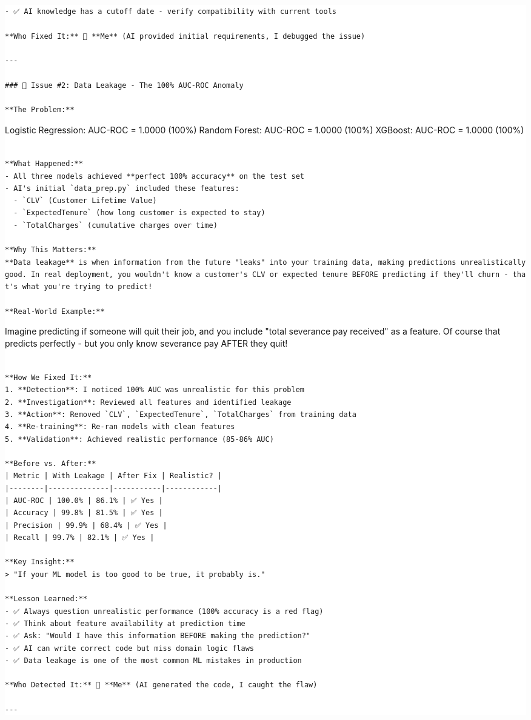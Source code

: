 ```
- ✅ AI knowledge has a cutoff date - verify compatibility with current tools

**Who Fixed It:** 🧑 **Me** (AI provided initial requirements, I debugged the issue)

---

### 🔴 Issue #2: Data Leakage - The 100% AUC-ROC Anomaly

**The Problem:**
```
Logistic Regression: AUC-ROC = 1.0000 (100%)
Random Forest:      AUC-ROC = 1.0000 (100%)
XGBoost:            AUC-ROC = 1.0000 (100%)
```

**What Happened:**
- All three models achieved **perfect 100% accuracy** on the test set
- AI's initial `data_prep.py` included these features:
  - `CLV` (Customer Lifetime Value)
  - `ExpectedTenure` (how long customer is expected to stay)
  - `TotalCharges` (cumulative charges over time)

**Why This Matters:**
**Data leakage** is when information from the future "leaks" into your training data, making predictions unrealistically good. In real deployment, you wouldn't know a customer's CLV or expected tenure BEFORE predicting if they'll churn - that's what you're trying to predict!

**Real-World Example:**
```
Imagine predicting if someone will quit their job, 
and you include "total severance pay received" as a feature.
Of course that predicts perfectly - but you only know 
severance pay AFTER they quit!
```

**How We Fixed It:**
1. **Detection**: I noticed 100% AUC was unrealistic for this problem
2. **Investigation**: Reviewed all features and identified leakage
3. **Action**: Removed `CLV`, `ExpectedTenure`, `TotalCharges` from training data
4. **Re-training**: Re-ran models with clean features
5. **Validation**: Achieved realistic performance (85-86% AUC)

**Before vs. After:**
| Metric | With Leakage | After Fix | Realistic? |
|--------|--------------|-----------|------------|
| AUC-ROC | 100.0% | 86.1% | ✅ Yes |
| Accuracy | 99.8% | 81.5% | ✅ Yes |
| Precision | 99.9% | 68.4% | ✅ Yes |
| Recall | 99.7% | 82.1% | ✅ Yes |

**Key Insight:**
> "If your ML model is too good to be true, it probably is."

**Lesson Learned:**
- ✅ Always question unrealistic performance (100% accuracy is a red flag)
- ✅ Think about feature availability at prediction time
- ✅ Ask: "Would I have this information BEFORE making the prediction?"
- ✅ AI can write correct code but miss domain logic flaws
- ✅ Data leakage is one of the most common ML mistakes in production

**Who Detected It:** 🧑 **Me** (AI generated the code, I caught the flaw)

---

```